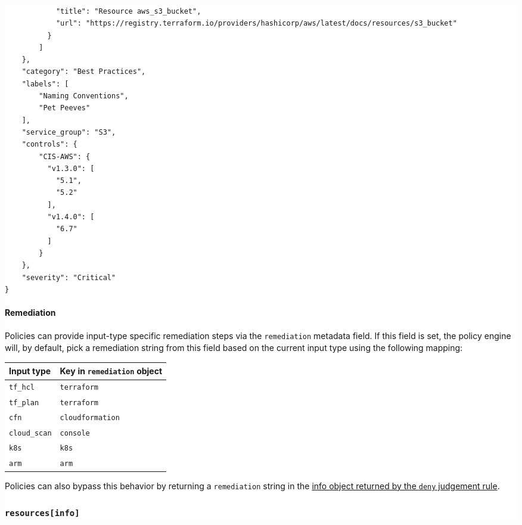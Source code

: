 ```open-policy-agent
            "title": "Resource aws_s3_bucket",
            "url": "https://registry.terraform.io/providers/hashicorp/aws/latest/docs/resources/s3_bucket"
          }
        ]
    },
    "category": "Best Practices",
    "labels": [
        "Naming Conventions",
        "Pet Peeves"
    ],
    "service_group": "S3",
    "controls": {
        "CIS-AWS": {
          "v1.3.0": [
            "5.1",
            "5.2"
          ],
          "v1.4.0": [
            "6.7"
          ]
        }
    },
    "severity": "Critical"
}
```

#### Remediation

Policies can provide input-type specific remediation steps via the `remediation`
metadata field. If this field is set, the policy engine will, by default, pick a
remediation string from this field based on the current input type using the following
mapping:

| Input type   | Key in `remediation` object |
| :----------- | :-------------------------- |
| `tf_hcl`     | `terraform`                 |
| `tf_plan`    | `terraform`                 |
| `cfn`        | `cloudformation`            |
| `cloud_scan` | `console`                   |
| `k8s`        | `k8s`                       |
| `arm`        | `arm`                       |

Policies can also bypass this behavior by returning a `remediation` string in the
[info object returned by the `deny` judgement rule](#info-object-properties).

### `resources[info]`
